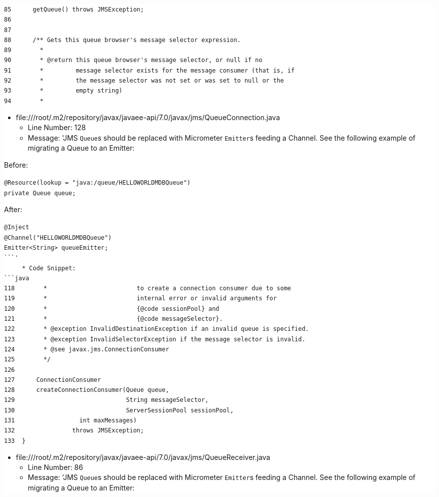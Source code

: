  ```
85      getQueue() throws JMSException;
86  
87  
88      /** Gets this queue browser's message selector expression.
89        *  
90        * @return this queue browser's message selector, or null if no
91        *         message selector exists for the message consumer (that is, if 
92        *         the message selector was not set or was set to null or the 
93        *         empty string)
94        *
```
  * file:///root/.m2/repository/javax/javaee-api/7.0/javax/jms/QueueConnection.java
      * Line Number: 128
      * Message: 'JMS `Queue`s should be replaced with Micrometer `Emitter`s feeding a Channel. See the following example of migrating
 a Queue to an Emitter:
 
 Before:
 ```
 @Resource(lookup = "java:/queue/HELLOWORLDMDBQueue")
 private Queue queue;
 ```
 
 After:
 ```
 @Inject
 @Channel("HELLOWORLDMDBQueue")
 Emitter<String> queueEmitter;
 ```'
      * Code Snippet:
```java
118        *                         to create a connection consumer due to some
119        *                         internal error or invalid arguments for 
120        *                         {@code sessionPool} and 
121        *                         {@code messageSelector}.
122        * @exception InvalidDestinationException if an invalid queue is specified.
123        * @exception InvalidSelectorException if the message selector is invalid.
124        * @see javax.jms.ConnectionConsumer
125        */ 
126  
127      ConnectionConsumer
128      createConnectionConsumer(Queue queue,
129                               String messageSelector,
130                               ServerSessionPool sessionPool,
131  			     int maxMessages)
132  			   throws JMSException;
133  }

```
  * file:///root/.m2/repository/javax/javaee-api/7.0/javax/jms/QueueReceiver.java
      * Line Number: 86
      * Message: 'JMS `Queue`s should be replaced with Micrometer `Emitter`s feeding a Channel. See the following example of migrating
 a Queue to an Emitter:
 